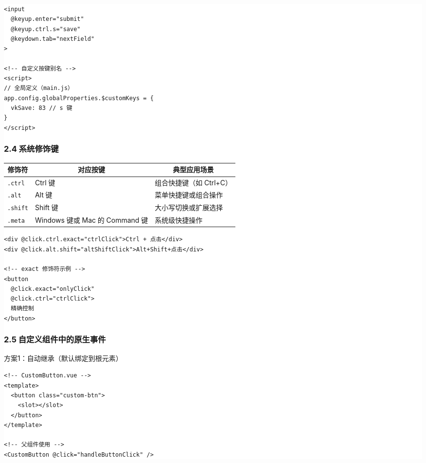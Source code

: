 ```vue
<input 
  @keyup.enter="submit"
  @keyup.ctrl.s="save"
  @keydown.tab="nextField"
>

<!-- 自定义按键别名 -->
<script>
// 全局定义（main.js）
app.config.globalProperties.$customKeys = {
  vkSave: 83 // s 键
}
</script>
```

### 2.4 系统修饰键

| 修饰符   | 对应按键                       | 典型应用场景            |
| -------- | ------------------------------ | ----------------------- |
| `.ctrl`  | Ctrl 键                        | 组合快捷键（如 Ctrl+C）‌ |
| `.alt`   | Alt 键                         | 菜单快捷键或组合操作‌    |
| `.shift` | Shift 键                       | 大小写切换或扩展选择‌    |
| `.meta`  | Windows 键或 Mac 的 Command 键 | 系统级快捷操作‌          |

```vue
<div @click.ctrl.exact="ctrlClick">Ctrl + 点击</div>
<div @click.alt.shift="altShiftClick">Alt+Shift+点击</div>

<!-- exact 修饰符示例 -->
<button 
  @click.exact="onlyClick"
  @click.ctrl="ctrlClick">
  精确控制
</button>
```

### 2.5 自定义组件中的原生事件

方案1：自动继承（默认绑定到根元素）

```vue
<!-- CustomButton.vue -->
<template>
  <button class="custom-btn">
    <slot></slot>
  </button>
</template>

<!-- 父组件使用 -->
<CustomButton @click="handleButtonClick" />
```
